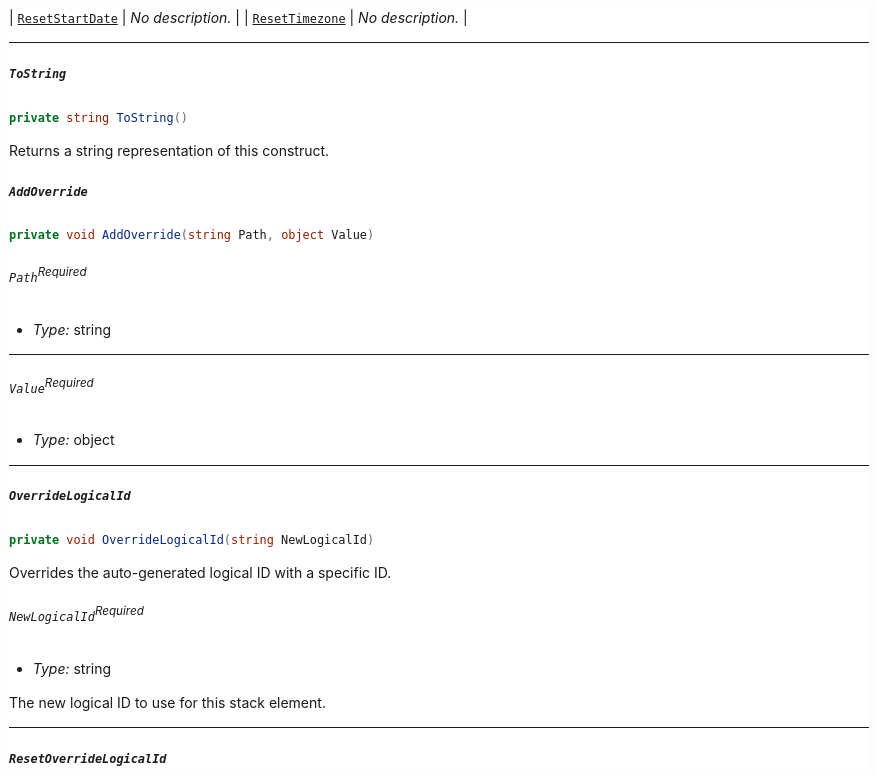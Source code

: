 | <code><a href="#@cdktf/provider-datadog.downtime.Downtime.resetStartDate">ResetStartDate</a></code> | *No description.* |
| <code><a href="#@cdktf/provider-datadog.downtime.Downtime.resetTimezone">ResetTimezone</a></code> | *No description.* |

---

##### `ToString` <a name="ToString" id="@cdktf/provider-datadog.downtime.Downtime.toString"></a>

```csharp
private string ToString()
```

Returns a string representation of this construct.

##### `AddOverride` <a name="AddOverride" id="@cdktf/provider-datadog.downtime.Downtime.addOverride"></a>

```csharp
private void AddOverride(string Path, object Value)
```

###### `Path`<sup>Required</sup> <a name="Path" id="@cdktf/provider-datadog.downtime.Downtime.addOverride.parameter.path"></a>

- *Type:* string

---

###### `Value`<sup>Required</sup> <a name="Value" id="@cdktf/provider-datadog.downtime.Downtime.addOverride.parameter.value"></a>

- *Type:* object

---

##### `OverrideLogicalId` <a name="OverrideLogicalId" id="@cdktf/provider-datadog.downtime.Downtime.overrideLogicalId"></a>

```csharp
private void OverrideLogicalId(string NewLogicalId)
```

Overrides the auto-generated logical ID with a specific ID.

###### `NewLogicalId`<sup>Required</sup> <a name="NewLogicalId" id="@cdktf/provider-datadog.downtime.Downtime.overrideLogicalId.parameter.newLogicalId"></a>

- *Type:* string

The new logical ID to use for this stack element.

---

##### `ResetOverrideLogicalId` <a name="ResetOverrideLogicalId" id="@cdktf/provider-datadog.downtime.Downtime.resetOverrideLogicalId"></a>
